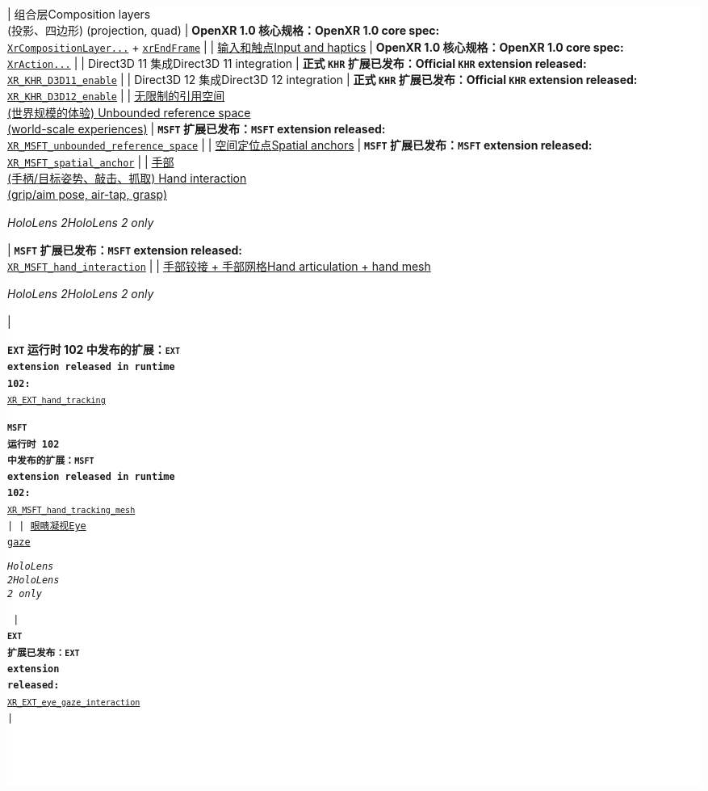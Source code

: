 | <span data-ttu-id="b2f6b-145">组合层</span><span class="sxs-lookup"><span data-stu-id="b2f6b-145">Composition layers</span></span><br /><span data-ttu-id="b2f6b-146"> (投影、四边形) </span><span class="sxs-lookup"><span data-stu-id="b2f6b-146">(projection, quad)</span></span> | <span data-ttu-id="b2f6b-147">**OpenXR 1.0 核心规格：**</span><span class="sxs-lookup"><span data-stu-id="b2f6b-147">**OpenXR 1.0 core spec:**</span></span><br /><code><a href="https://www.khronos.org/registry/OpenXR/specs/1.0/html/xrspec.html#compositing" target="_blank">XrCompositionLayer...</a></code> + <code><a href="https://www.khronos.org/registry/OpenXR/specs/1.0/html/xrspec.html#frame-submission" target="_blank">xrEndFrame</a></code> |
| [<span data-ttu-id="b2f6b-148">输入和触点</span><span class="sxs-lookup"><span data-stu-id="b2f6b-148">Input and haptics</span></span>](../../design/interaction-fundamentals.md) | <span data-ttu-id="b2f6b-149">**OpenXR 1.0 核心规格：**</span><span class="sxs-lookup"><span data-stu-id="b2f6b-149">**OpenXR 1.0 core spec:**</span></span><br /><code><a href="https://www.khronos.org/registry/OpenXR/specs/1.0/html/xrspec.html#input" target="_blank">XrAction...</a></code> |
| <span data-ttu-id="b2f6b-150">Direct3D 11 集成</span><span class="sxs-lookup"><span data-stu-id="b2f6b-150">Direct3D 11 integration</span></span> | <span data-ttu-id="b2f6b-151">**正式 `KHR` 扩展已发布：**</span><span class="sxs-lookup"><span data-stu-id="b2f6b-151">**Official `KHR` extension released:**</span></span><br /><code><a href="https://www.khronos.org/registry/OpenXR/specs/1.0/html/xrspec.html#XR_KHR_D3D11_enable" target="_blank">XR_KHR_D3D11_enable</a></code> |
| <span data-ttu-id="b2f6b-152">Direct3D 12 集成</span><span class="sxs-lookup"><span data-stu-id="b2f6b-152">Direct3D 12 integration</span></span> | <span data-ttu-id="b2f6b-153">**正式 `KHR` 扩展已发布：**</span><span class="sxs-lookup"><span data-stu-id="b2f6b-153">**Official `KHR` extension released:**</span></span><br /><code><a href="https://www.khronos.org/registry/OpenXR/specs/1.0/html/xrspec.html#XR_KHR_D3D12_enable" target="_blank">XR_KHR_D3D12_enable</a></code> |
| [<span data-ttu-id="b2f6b-154">无限制的引用空间 <br /> (世界规模的体验) </span><span class="sxs-lookup"><span data-stu-id="b2f6b-154">Unbounded reference space<br />(world-scale experiences)</span></span>](../../design/coordinate-systems.md#building-a-world-scale-experience) | <span data-ttu-id="b2f6b-155">**`MSFT` 扩展已发布：**</span><span class="sxs-lookup"><span data-stu-id="b2f6b-155">**`MSFT` extension released:**</span></span><br /><code><a href="https://www.khronos.org/registry/OpenXR/specs/1.0/html/xrspec.html#XR_MSFT_unbounded_reference_space" target="_blank">XR_MSFT_unbounded_reference_space</a></code> |
| [<span data-ttu-id="b2f6b-156">空间定位点</span><span class="sxs-lookup"><span data-stu-id="b2f6b-156">Spatial anchors</span></span>](../../design/spatial-anchors.md) | <span data-ttu-id="b2f6b-157">**`MSFT` 扩展已发布：**</span><span class="sxs-lookup"><span data-stu-id="b2f6b-157">**`MSFT` extension released:**</span></span><br /><code><a href="https://www.khronos.org/registry/OpenXR/specs/1.0/html/xrspec.html#XR_MSFT_spatial_anchor">XR_MSFT_spatial_anchor</a></code> |
| [<span data-ttu-id="b2f6b-158">手部 <br /> (手柄/目标姿势、敲击、抓取) </span><span class="sxs-lookup"><span data-stu-id="b2f6b-158">Hand interaction<br />(grip/aim pose, air-tap, grasp)</span></span>](../../design/hands-and-tools.md)<p><span data-ttu-id="b2f6b-159">*HoloLens 2*</span><span class="sxs-lookup"><span data-stu-id="b2f6b-159">*HoloLens 2 only*</span></span></p> | <span data-ttu-id="b2f6b-160">**`MSFT` 扩展已发布：**</span><span class="sxs-lookup"><span data-stu-id="b2f6b-160">**`MSFT` extension released:**</span></span><br /><code><a href="https://www.khronos.org/registry/OpenXR/specs/1.0/html/xrspec.html#XR_MSFT_hand_interaction">XR_MSFT_hand_interaction</a></code> |
| [<span data-ttu-id="b2f6b-161">手部铰接 + 手部网格</span><span class="sxs-lookup"><span data-stu-id="b2f6b-161">Hand articulation + hand mesh</span></span>](../../design/hands-and-tools.md)<p><span data-ttu-id="b2f6b-162">*HoloLens 2*</span><span class="sxs-lookup"><span data-stu-id="b2f6b-162">*HoloLens 2 only*</span></span></p> | <p><span data-ttu-id="b2f6b-163">**`EXT` 运行时 102 中发布的扩展：**<code></span><span class="sxs-lookup"><span data-stu-id="b2f6b-163">**`EXT` extension released in runtime 102:**<code></span></span><br /><a href="https://www.khronos.org/registry/OpenXR/specs/1.0/html/xrspec.html#XR_EXT_hand_tracking">XR_EXT_hand_tracking</a></code></p><span data-ttu-id="b2f6b-164">**`MSFT` 运行时 102 中发布的扩展：**</span><span class="sxs-lookup"><span data-stu-id="b2f6b-164">**`MSFT` extension released in runtime 102:**</span></span><br /><code><a href="https://www.khronos.org/registry/OpenXR/specs/1.0/html/xrspec.html#XR_MSFT_hand_tracking_mesh">XR_MSFT_hand_tracking_mesh</a></code> |
| [<span data-ttu-id="b2f6b-165">眼睛凝视</span><span class="sxs-lookup"><span data-stu-id="b2f6b-165">Eye gaze</span></span>](../../design/eye-tracking.md)<p><span data-ttu-id="b2f6b-166">*HoloLens 2*</span><span class="sxs-lookup"><span data-stu-id="b2f6b-166">*HoloLens 2 only*</span></span></p> | <span data-ttu-id="b2f6b-167">**`EXT` 扩展已发布：**</span><span class="sxs-lookup"><span data-stu-id="b2f6b-167">**`EXT` extension released:**</span></span><br /><code><a href="https://www.khronos.org/registry/OpenXR/specs/1.0/html/xrspec.html#XR_EXT_eye_gaze_interaction" target="_blank">XR_EXT_eye_gaze_interaction</a></code> |